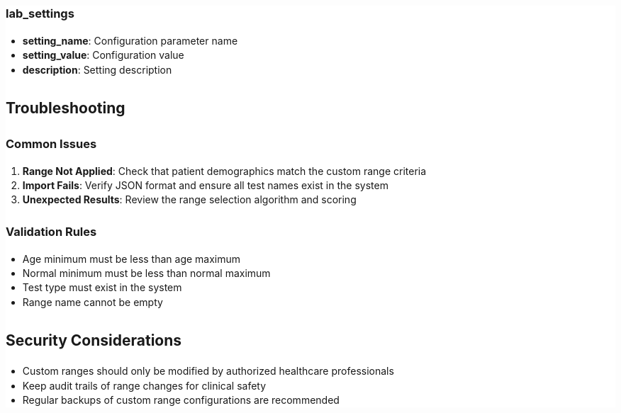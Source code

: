 ### lab_settings

- **setting_name**: Configuration parameter name
- **setting_value**: Configuration value
- **description**: Setting description

## Troubleshooting

### Common Issues

1. **Range Not Applied**: Check that patient demographics match the custom range criteria
2. **Import Fails**: Verify JSON format and ensure all test names exist in the system
3. **Unexpected Results**: Review the range selection algorithm and scoring

### Validation Rules

- Age minimum must be less than age maximum
- Normal minimum must be less than normal maximum
- Test type must exist in the system
- Range name cannot be empty

## Security Considerations

- Custom ranges should only be modified by authorized healthcare professionals
- Keep audit trails of range changes for clinical safety
- Regular backups of custom range configurations are recommended
